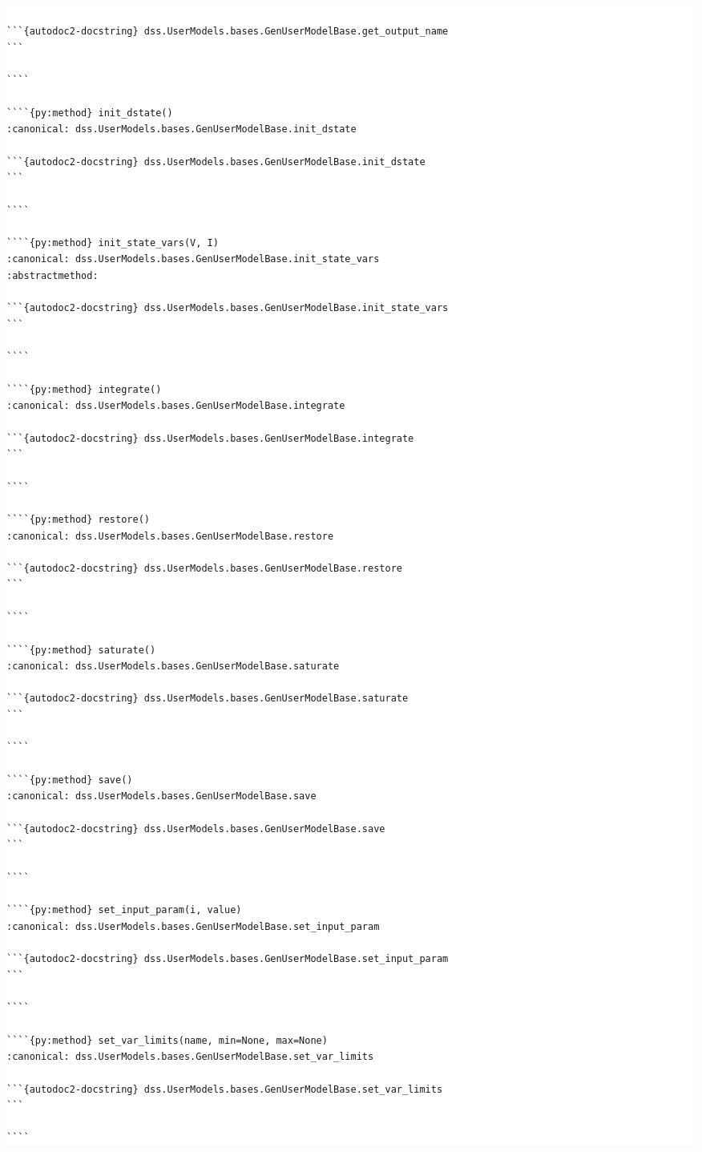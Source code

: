 `````{py:class} GenUserModelBase(gen, dyn, callbacks, populate=None)

```{autodoc2-docstring} dss.UserModels.bases.GenUserModelBase.get_output_name
```

````

````{py:method} init_dstate()
:canonical: dss.UserModels.bases.GenUserModelBase.init_dstate

```{autodoc2-docstring} dss.UserModels.bases.GenUserModelBase.init_dstate
```

````

````{py:method} init_state_vars(V, I)
:canonical: dss.UserModels.bases.GenUserModelBase.init_state_vars
:abstractmethod:

```{autodoc2-docstring} dss.UserModels.bases.GenUserModelBase.init_state_vars
```

````

````{py:method} integrate()
:canonical: dss.UserModels.bases.GenUserModelBase.integrate

```{autodoc2-docstring} dss.UserModels.bases.GenUserModelBase.integrate
```

````

````{py:method} restore()
:canonical: dss.UserModels.bases.GenUserModelBase.restore

```{autodoc2-docstring} dss.UserModels.bases.GenUserModelBase.restore
```

````

````{py:method} saturate()
:canonical: dss.UserModels.bases.GenUserModelBase.saturate

```{autodoc2-docstring} dss.UserModels.bases.GenUserModelBase.saturate
```

````

````{py:method} save()
:canonical: dss.UserModels.bases.GenUserModelBase.save

```{autodoc2-docstring} dss.UserModels.bases.GenUserModelBase.save
```

````

````{py:method} set_input_param(i, value)
:canonical: dss.UserModels.bases.GenUserModelBase.set_input_param

```{autodoc2-docstring} dss.UserModels.bases.GenUserModelBase.set_input_param
```

````

````{py:method} set_var_limits(name, min=None, max=None)
:canonical: dss.UserModels.bases.GenUserModelBase.set_var_limits

```{autodoc2-docstring} dss.UserModels.bases.GenUserModelBase.set_var_limits
```

````
`````